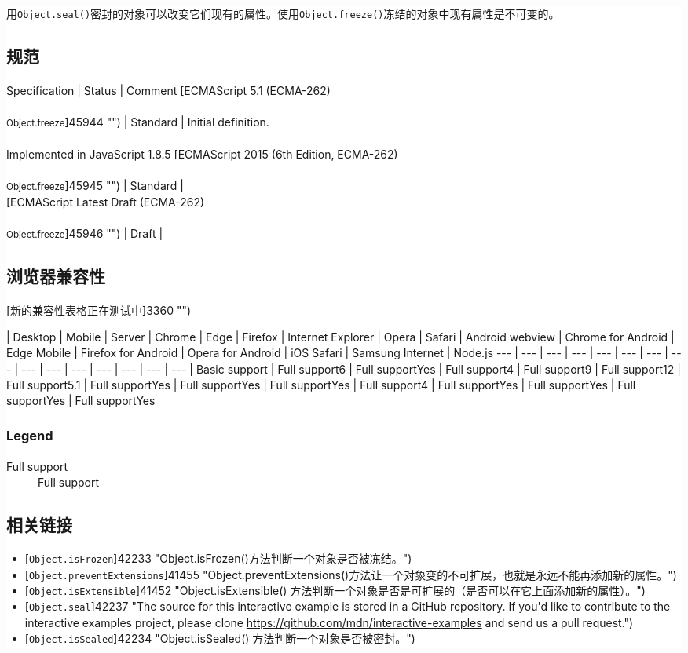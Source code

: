 
用`Object.seal()`密封的对象可以改变它们现有的属性。使用`Object.freeze()`冻结的对象中现有属性是不可变的。


## 规范<a name="规范"></a>

Specification | Status | Comment 
[ECMAScript 5.1 (ECMA-262)<br></br><small>Object.freeze</small>]45944 "") | Standard | Initial definition.<br></br>Implemented in JavaScript 1.8.5 
[ECMAScript 2015 (6th Edition, ECMA-262)<br></br><small>Object.freeze</small>]45945 "") | Standard |  
[ECMAScript Latest Draft (ECMA-262)<br></br><small>Object.freeze</small>]45946 "") | Draft |  


## 浏览器兼容性<a name="浏览器兼容性"></a>
[新的兼容性表格正在测试中<i></i>]3360 "")

 | <abbr>Desktop<i></i></abbr> | <abbr>Mobile<i></i></abbr> | <abbr>Server<i></i></abbr> 
 | <abbr>Chrome<i></i></abbr> | <abbr>Edge<i></i></abbr> | <abbr>Firefox<i></i></abbr> | <abbr>Internet Explorer<i></i></abbr> | <abbr>Opera<i></i></abbr> | <abbr>Safari<i></i></abbr> | <abbr>Android webview<i></i></abbr> | <abbr>Chrome for Android<i></i></abbr> | <abbr>Edge Mobile<i></i></abbr> | <abbr>Firefox for Android<i></i></abbr> | <abbr>Opera for Android<i></i></abbr> | <abbr>iOS Safari<i></i></abbr> | <abbr>Samsung Internet<i></i></abbr> | <abbr>Node.js<i></i></abbr> 
 ---  |  ---  |  ---  |  ---  |  ---  |  ---  |  ---  |  ---  |  ---  |  ---  |  ---  |  ---  |  ---  |  ---  |  ---  | 
Basic support | <abbr>Full support</abbr>6 | <abbr>Full support</abbr>Yes | <abbr>Full support</abbr>4 | <abbr>Full support</abbr>9 | <abbr>Full support</abbr>12 | <abbr>Full support</abbr>5.1 | <abbr>Full support</abbr>Yes | <abbr>Full support</abbr>Yes | <abbr>Full support</abbr>Yes | <abbr>Full support</abbr>4 | <abbr>Full support</abbr>Yes | <abbr>Full support</abbr>Yes | <abbr>Full support</abbr>Yes | <abbr>Full support</abbr>Yes 


### Legend<a name="Legend"></a>
<dl><dt id=''><abbr>Full support</abbr></dt><dd>Full support</dd></dl>

## 相关链接<a name="See_also"></a>

* [`Object.isFrozen`]42233 "Object.isFrozen()方法判断一个对象是否被冻结。")
* [`Object.preventExtensions`]41455 "Object.preventExtensions()方法让一个对象变的不可扩展，也就是永远不能再添加新的属性。")
* [`Object.isExtensible`]41452 "Object.isExtensible() 方法判断一个对象是否是可扩展的（是否可以在它上面添加新的属性）。")
* [`Object.seal`]42237 "The source for this interactive example is stored in a GitHub repository. If you'd like to contribute to the interactive examples project, please clone https://github.com/mdn/interactive-examples and send us a pull request.")
* [`Object.isSealed`]42234 "Object.isSealed() 方法判断一个对象是否被密封。")




